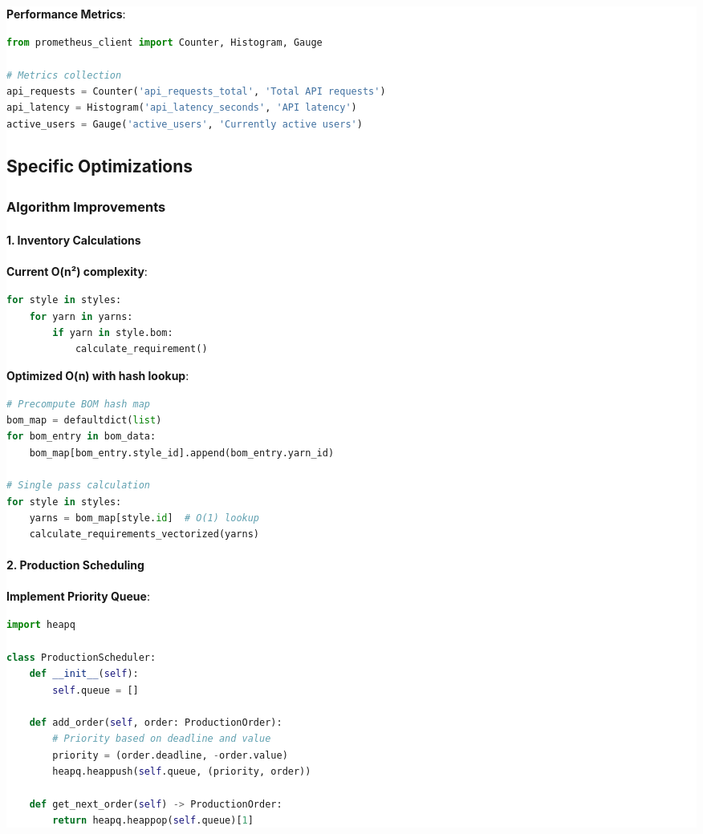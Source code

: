 **Performance Metrics**:
```python
from prometheus_client import Counter, Histogram, Gauge

# Metrics collection
api_requests = Counter('api_requests_total', 'Total API requests')
api_latency = Histogram('api_latency_seconds', 'API latency')
active_users = Gauge('active_users', 'Currently active users')
```

## Specific Optimizations

### Algorithm Improvements

#### 1. Inventory Calculations
**Current O(n²) complexity**:
```python
for style in styles:
    for yarn in yarns:
        if yarn in style.bom:
            calculate_requirement()
```

**Optimized O(n) with hash lookup**:
```python
# Precompute BOM hash map
bom_map = defaultdict(list)
for bom_entry in bom_data:
    bom_map[bom_entry.style_id].append(bom_entry.yarn_id)

# Single pass calculation
for style in styles:
    yarns = bom_map[style.id]  # O(1) lookup
    calculate_requirements_vectorized(yarns)
```

#### 2. Production Scheduling
**Implement Priority Queue**:
```python
import heapq

class ProductionScheduler:
    def __init__(self):
        self.queue = []
    
    def add_order(self, order: ProductionOrder):
        # Priority based on deadline and value
        priority = (order.deadline, -order.value)
        heapq.heappush(self.queue, (priority, order))
    
    def get_next_order(self) -> ProductionOrder:
        return heapq.heappop(self.queue)[1]
```
